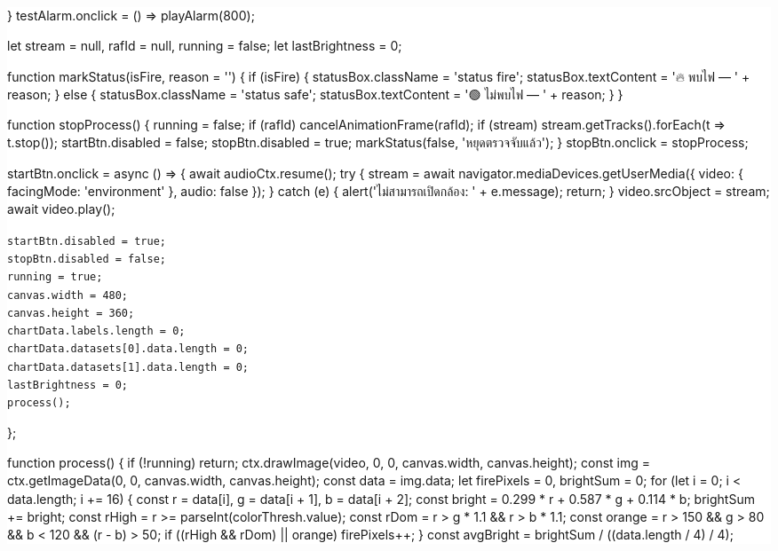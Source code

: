   }
  testAlarm.onclick = () => playAlarm(800);

  let stream = null, rafId = null, running = false;
  let lastBrightness = 0;

  function markStatus(isFire, reason = '') {
    if (isFire) {
      statusBox.className = 'status fire';
      statusBox.textContent = '🔥 พบไฟ — ' + reason;
    } else {
      statusBox.className = 'status safe';
      statusBox.textContent = '🟢 ไม่พบไฟ — ' + reason;
    }
  }

  function stopProcess() {
    running = false;
    if (rafId) cancelAnimationFrame(rafId);
    if (stream) stream.getTracks().forEach(t => t.stop());
    startBtn.disabled = false;
    stopBtn.disabled = true;
    markStatus(false, 'หยุดตรวจจับแล้ว');
  }
  stopBtn.onclick = stopProcess;

  startBtn.onclick = async () => {
    await audioCtx.resume();
    try {
      stream = await navigator.mediaDevices.getUserMedia({ video: { facingMode: 'environment' }, audio: false });
    } catch (e) {
      alert('ไม่สามารถเปิดกล้อง: ' + e.message);
      return;
    }
    video.srcObject = stream;
    await video.play();

    startBtn.disabled = true;
    stopBtn.disabled = false;
    running = true;
    canvas.width = 480;
    canvas.height = 360;
    chartData.labels.length = 0;
    chartData.datasets[0].data.length = 0;
    chartData.datasets[1].data.length = 0;
    lastBrightness = 0;
    process();
  };

  function process() {
    if (!running) return;
    ctx.drawImage(video, 0, 0, canvas.width, canvas.height);
    const img = ctx.getImageData(0, 0, canvas.width, canvas.height);
    const data = img.data;
    let firePixels = 0, brightSum = 0;
    for (let i = 0; i < data.length; i += 16) {
      const r = data[i], g = data[i + 1], b = data[i + 2];
      const bright = 0.299 * r + 0.587 * g + 0.114 * b;
      brightSum += bright;
      const rHigh = r >= parseInt(colorThresh.value);
      const rDom = r > g * 1.1 && r > b * 1.1;
      const orange = r > 150 && g > 80 && b < 120 && (r - b) > 50;
      if ((rHigh && rDom) || orange) firePixels++;
    }
    const avgBright = brightSum / ((data.length / 4) / 4);